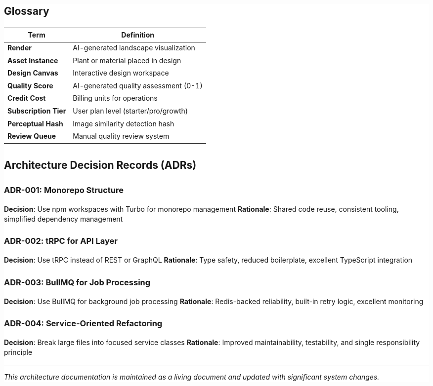 ## Glossary

| Term | Definition |
|------|------------|
| **Render** | AI-generated landscape visualization |
| **Asset Instance** | Plant or material placed in design |
| **Design Canvas** | Interactive design workspace |
| **Quality Score** | AI-generated quality assessment (0-1) |
| **Credit Cost** | Billing units for operations |
| **Subscription Tier** | User plan level (starter/pro/growth) |
| **Perceptual Hash** | Image similarity detection hash |
| **Review Queue** | Manual quality review system |

## Architecture Decision Records (ADRs)

### ADR-001: Monorepo Structure
**Decision**: Use npm workspaces with Turbo for monorepo management
**Rationale**: Shared code reuse, consistent tooling, simplified dependency management

### ADR-002: tRPC for API Layer
**Decision**: Use tRPC instead of REST or GraphQL
**Rationale**: Type safety, reduced boilerplate, excellent TypeScript integration

### ADR-003: BullMQ for Job Processing
**Decision**: Use BullMQ for background job processing
**Rationale**: Redis-backed reliability, built-in retry logic, excellent monitoring

### ADR-004: Service-Oriented Refactoring
**Decision**: Break large files into focused service classes
**Rationale**: Improved maintainability, testability, and single responsibility principle

---

*This architecture documentation is maintained as a living document and updated with significant system changes.*